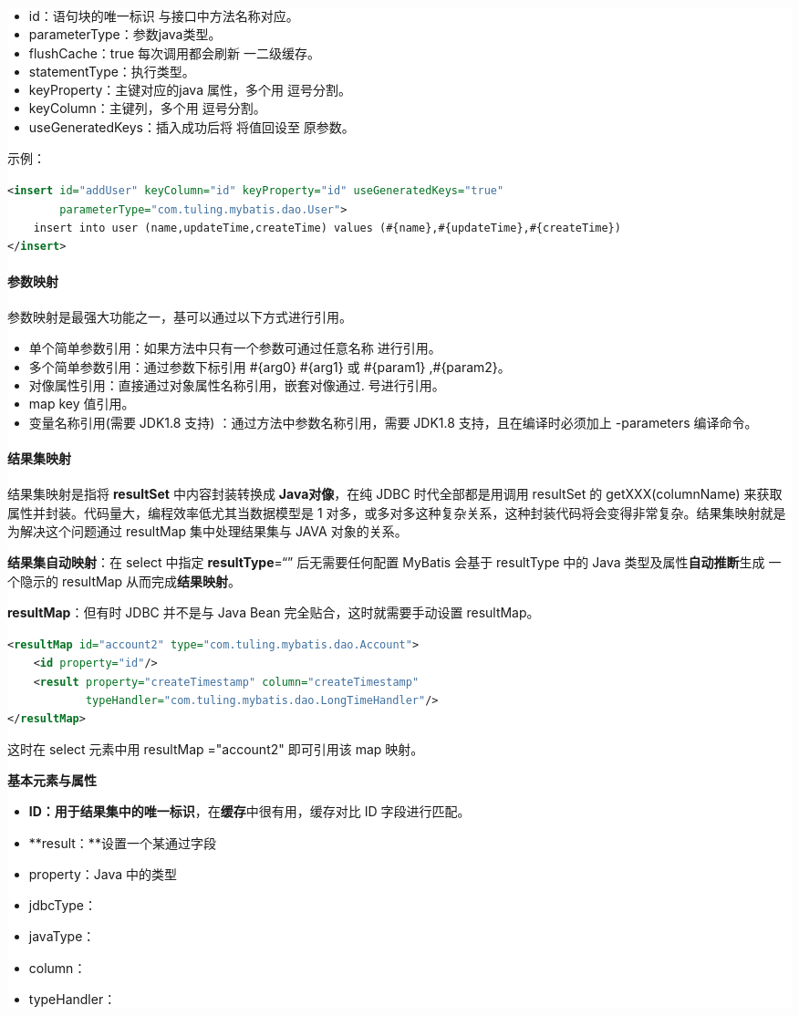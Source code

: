 - id：语句块的唯一标识 与接口中方法名称对应。
- parameterType：参数java类型。
- flushCache：true 每次调用都会刷新 一二级缓存。
- statementType：执行类型。
- keyProperty：主键对应的java 属性，多个用 逗号分割。
- keyColumn：主键列，多个用 逗号分割。
- useGeneratedKeys：插入成功后将 将值回设至 原参数。

示例：

```xml
<insert id="addUser" keyColumn="id" keyProperty="id" useGeneratedKeys="true"
        parameterType="com.tuling.mybatis.dao.User">
    insert into user (name,updateTime,createTime) values (#{name},#{updateTime},#{createTime})
</insert>
```

#### 参数映射

参数映射是最强大功能之一，基可以通过以下方式进行引用。

- 单个简单参数引用：如果方法中只有一个参数可通过任意名称 进行引用。
- 多个简单参数引用：通过参数下标引用 #{arg0} #{arg1} 或 #{param1} ,#{param2}。
- 对像属性引用：直接通过对象属性名称引用，嵌套对像通过. 号进行引用。
- map key 值引用。
- 变量名称引用(需要 JDK1.8 支持) ：通过方法中参数名称引用，需要 JDK1.8 支持，且在编译时必须加上 -parameters 编译命令。

#### 结果集映射

结果集映射是指将 **resultSet** 中内容封装转换成 **Java对像**，在纯 JDBC 时代全部都是用调用 resultSet 的 getXXX(columnName) 来获取属性并封装。代码量大，编程效率低尤其当数据模型是 1 对多，或多对多这种复杂关系，这种封装代码将会变得非常复杂。结果集映射就是为解决这个问题通过 resultMap 集中处理结果集与 JAVA 对象的关系。

**结果集自动映射**：在 select 中指定 **resultType**=“” 后无需要任何配置 MyBatis 会基于 resultType 中的 Java 类型及属性**自动推断**生成 一个隐示的 resultMap 从而完成**结果映射**。

**resultMap**：但有时 JDBC 并不是与 Java Bean 完全贴合，这时就需要手动设置 resultMap。

```xml
<resultMap id="account2" type="com.tuling.mybatis.dao.Account">
    <id property="id"/>
    <result property="createTimestamp" column="createTimestamp"
            typeHandler="com.tuling.mybatis.dao.LongTimeHandler"/>
</resultMap>
```

这时在 select 元素中用 resultMap ="account2" 即可引用该 map 映射。

**基本元素与属性**

- **ID：**用于**结果集中的唯一标识**，在**缓存**中很有用，缓存对比 ID 字段进行匹配。

- **result：**设置一个某通过字段
- property：Java 中的类型
- jdbcType：
- javaType：
- column：
- typeHandler：
